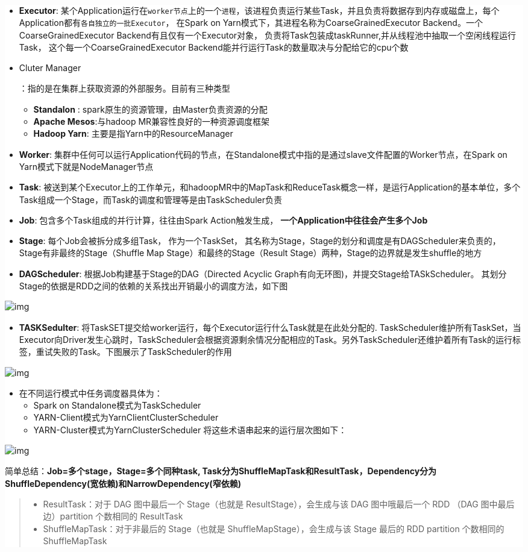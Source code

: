 - **Executor**:  某个Application运行在`worker节点`上的一个`进程`，该进程负责运行某些Task，并且负责将数据存到内存或磁盘上，每个Application都有`各自独立的一批Executor`， 在Spark on Yarn模式下，其进程名称为CoarseGrainedExecutor Backend。一个CoarseGrainedExecutor Backend有且仅有一个Executor对象， 负责将Task包装成taskRunner,并从线程池中抽取一个空闲线程运行Task， 这个每一个CoarseGrainedExecutor Backend能并行运行Task的数量取决与分配给它的cpu个数

- Cluter Manager

  ：指的是在集群上获取资源的外部服务。目前有三种类型

  - **Standalon** : spark原生的资源管理，由Master负责资源的分配
  - **Apache Mesos**:与hadoop MR兼容性良好的一种资源调度框架
  - **Hadoop Yarn**: 主要是指Yarn中的ResourceManager

- **Worker**: 集群中任何可以运行Application代码的节点，在Standalone模式中指的是通过slave文件配置的Worker节点，在Spark on Yarn模式下就是NodeManager节点

- **Task**: 被送到某个Executor上的工作单元，和hadoopMR中的MapTask和ReduceTask概念一样，是运行Application的基本单位，多个Task组成一个Stage，而Task的调度和管理等是由TaskScheduler负责

- **Job**: 包含多个Task组成的并行计算，往往由Spark Action触发生成， **一个Application中往往会产生多个Job**

- **Stage**: 每个Job会被拆分成多组Task， 作为一个TaskSet， 其名称为Stage，Stage的划分和调度是有DAGScheduler来负责的，Stage有非最终的Stage（Shuffle Map Stage）和最终的Stage（Result Stage）两种，Stage的边界就是发生shuffle的地方

- **DAGScheduler**: 根据Job构建基于Stage的DAG（Directed Acyclic Graph有向无环图)，并提交Stage给TASkScheduler。 其划分Stage的依据是RDD之间的依赖的关系找出开销最小的调度方法，如下图



![img](https://user-gold-cdn.xitu.io/2019/3/29/169c8c72f92100ce?imageView2/0/w/1280/h/960/format/webp/ignore-error/1)



- **TASKSedulter**: 将TaskSET提交给worker运行，每个Executor运行什么Task就是在此处分配的. TaskScheduler维护所有TaskSet，当Executor向Driver发生心跳时，TaskScheduler会根据资源剩余情况分配相应的Task。另外TaskScheduler还维护着所有Task的运行标签，重试失败的Task。下图展示了TaskScheduler的作用



![img](https://user-gold-cdn.xitu.io/2019/3/29/169c8c74d7477302?imageView2/0/w/1280/h/960/format/webp/ignore-error/1)



- 在不同运行模式中任务调度器具体为：
  - Spark on Standalone模式为TaskScheduler
  - YARN-Client模式为YarnClientClusterScheduler
  - YARN-Cluster模式为YarnClusterScheduler 将这些术语串起来的运行层次图如下：



![img](https://user-gold-cdn.xitu.io/2019/3/29/169c8c809d183551?imageView2/0/w/1280/h/960/format/webp/ignore-error/1)



简单总结：**Job=多个stage，Stage=多个同种task, Task分为ShuffleMapTask和ResultTask，Dependency分为ShuffleDependency(宽依赖)和NarrowDependency(窄依赖)**

> - ResultTask：对于 DAG 图中最后一个 Stage（也就是 ResultStage），会生成与该 DAG 图中哦最后一个 RDD （DAG 图中最后边）partition 个数相同的 ResultTask
> - ShuffleMapTask：对于非最后的 Stage（也就是 ShuffleMapStage），会生成与该 Stage 最后的 RDD partition 个数相同的 ShuffleMapTask
